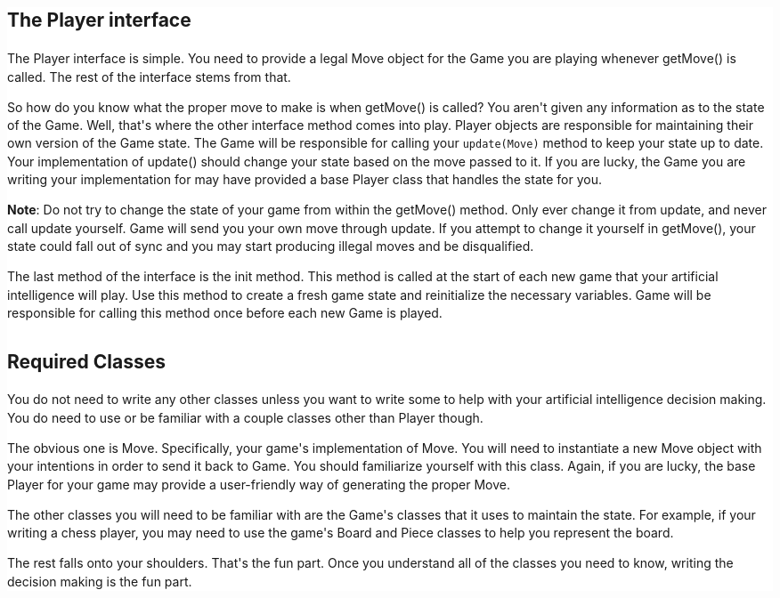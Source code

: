 ## The Player interface ##
The Player interface is simple. You need to provide a legal Move object for the Game you are playing whenever getMove() is called. The rest of the interface stems from that.

So how do you know what the proper move to make is when getMove() is called? You aren't given any information as to the state of the Game. Well, that's where the other interface method comes into play. Player objects are responsible for maintaining their own version of the Game state. The Game will be responsible for calling your `update(Move)` method to keep your state up to date. Your implementation of update() should change your state based on the move passed to it. If you are lucky, the Game you are writing your implementation for may have provided a base Player class that handles the state for you.

**Note**: Do not try to change the state of your game from within the getMove() method. Only ever change it from update, and never call update yourself. Game will send you your own move through update. If you attempt to change it yourself in getMove(), your state could fall out of sync and you may start producing illegal moves and be disqualified.

The last method of the interface is the init method. This method is called at the start of each new game that your artificial intelligence will play. Use this method to create a fresh game state and reinitialize the necessary variables. Game will be responsible for calling this method once before each new Game is played.

## Required Classes ##
You do not need to write any other classes unless you want to write some to help with your artificial intelligence decision making. You do need to use or be familiar with a couple classes other than Player though.

The obvious one is Move. Specifically, your game's implementation of Move. You will need to instantiate a new Move object with your intentions in order to send it back to Game. You should familiarize yourself with this class. Again, if you are lucky, the base Player for your game may provide a user-friendly way of generating the proper Move.

The other classes you will need to be familiar with are the Game's classes that it uses to maintain the state. For example, if your writing a chess player, you may need to use the game's Board and Piece classes to help you represent the board.

The rest falls onto your shoulders. That's the fun part. Once you understand all of the classes you need to know, writing the decision making is the fun part.